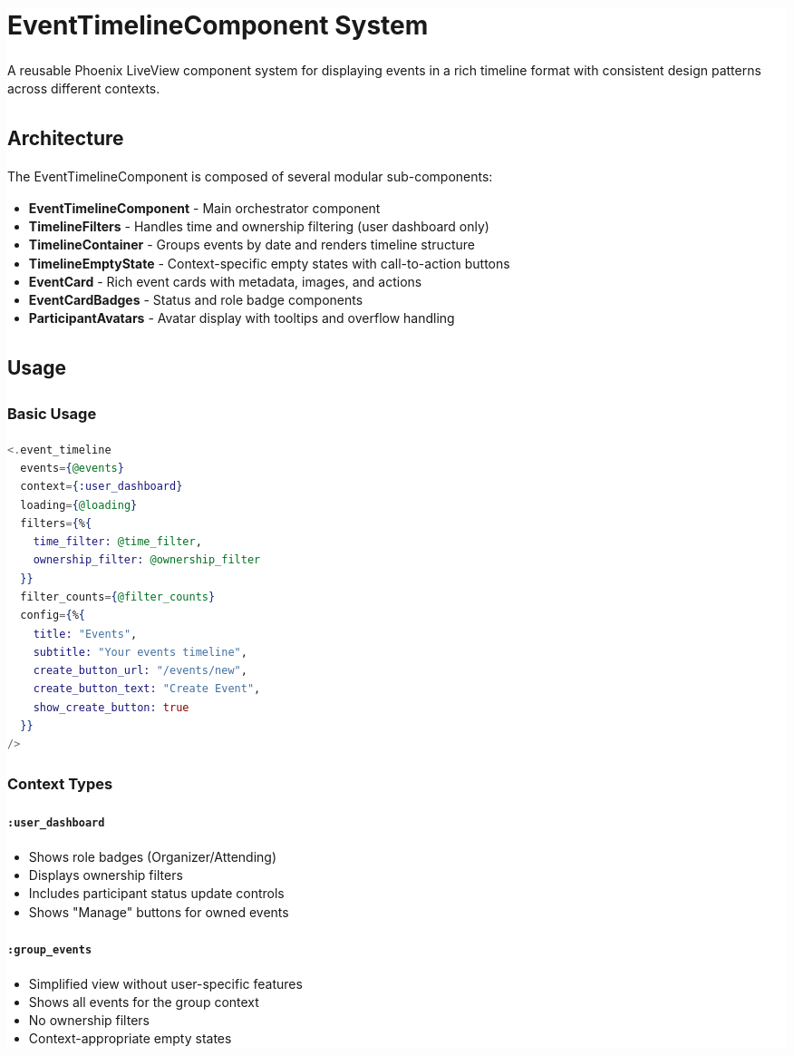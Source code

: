# EventTimelineComponent System

A reusable Phoenix LiveView component system for displaying events in a rich timeline format with consistent design patterns across different contexts.

## Architecture

The EventTimelineComponent is composed of several modular sub-components:

- **EventTimelineComponent** - Main orchestrator component
- **TimelineFilters** - Handles time and ownership filtering (user dashboard only)
- **TimelineContainer** - Groups events by date and renders timeline structure  
- **TimelineEmptyState** - Context-specific empty states with call-to-action buttons
- **EventCard** - Rich event cards with metadata, images, and actions
- **EventCardBadges** - Status and role badge components
- **ParticipantAvatars** - Avatar display with tooltips and overflow handling

## Usage

### Basic Usage

```elixir
<.event_timeline 
  events={@events}
  context={:user_dashboard}
  loading={@loading}
  filters={%{
    time_filter: @time_filter,
    ownership_filter: @ownership_filter
  }}
  filter_counts={@filter_counts}
  config={%{
    title: "Events",
    subtitle: "Your events timeline",
    create_button_url: "/events/new",
    create_button_text: "Create Event",
    show_create_button: true
  }}
/>
```

### Context Types

#### `:user_dashboard`
- Shows role badges (Organizer/Attending) 
- Displays ownership filters
- Includes participant status update controls
- Shows "Manage" buttons for owned events

#### `:group_events`
- Simplified view without user-specific features
- Shows all events for the group context
- No ownership filters
- Context-appropriate empty states
